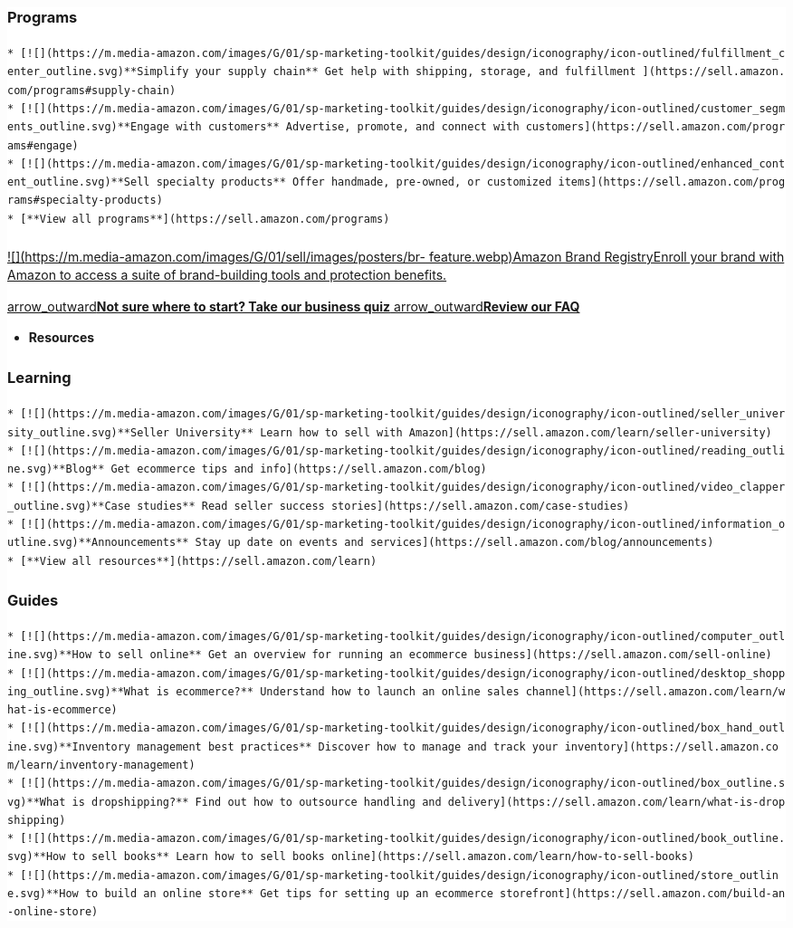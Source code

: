 ### Programs

    * [![](https://m.media-amazon.com/images/G/01/sp-marketing-toolkit/guides/design/iconography/icon-outlined/fulfillment_center_outline.svg)**Simplify your supply chain** Get help with shipping, storage, and fulfillment ](https://sell.amazon.com/programs#supply-chain)
    * [![](https://m.media-amazon.com/images/G/01/sp-marketing-toolkit/guides/design/iconography/icon-outlined/customer_segments_outline.svg)**Engage with customers** Advertise, promote, and connect with customers](https://sell.amazon.com/programs#engage)
    * [![](https://m.media-amazon.com/images/G/01/sp-marketing-toolkit/guides/design/iconography/icon-outlined/enhanced_content_outline.svg)**Sell specialty products** Offer handmade, pre-owned, or customized items](https://sell.amazon.com/programs#specialty-products)
    * [**View all programs**](https://sell.amazon.com/programs)

###

[![](https://m.media-amazon.com/images/G/01/sell/images/posters/br-
feature.webp)Amazon Brand RegistryEnroll your brand with Amazon to access a
suite of brand-building tools and protection
benefits.](https://sell.amazon.com/brand-registry)

[arrow_outward**Not sure where to start? Take our business
quiz**](https://sell.amazon.com/quiz?q=1)[ arrow_outward**Review our
FAQ**](https://sell.amazon.com/learn/faq)

  * **Resources**

### Learning

    * [![](https://m.media-amazon.com/images/G/01/sp-marketing-toolkit/guides/design/iconography/icon-outlined/seller_university_outline.svg)**Seller University** Learn how to sell with Amazon](https://sell.amazon.com/learn/seller-university)
    * [![](https://m.media-amazon.com/images/G/01/sp-marketing-toolkit/guides/design/iconography/icon-outlined/reading_outline.svg)**Blog** Get ecommerce tips and info](https://sell.amazon.com/blog)
    * [![](https://m.media-amazon.com/images/G/01/sp-marketing-toolkit/guides/design/iconography/icon-outlined/video_clapper_outline.svg)**Case studies** Read seller success stories](https://sell.amazon.com/case-studies)
    * [![](https://m.media-amazon.com/images/G/01/sp-marketing-toolkit/guides/design/iconography/icon-outlined/information_outline.svg)**Announcements** Stay up date on events and services](https://sell.amazon.com/blog/announcements)
    * [**View all resources**](https://sell.amazon.com/learn)

### Guides

    * [![](https://m.media-amazon.com/images/G/01/sp-marketing-toolkit/guides/design/iconography/icon-outlined/computer_outline.svg)**How to sell online** Get an overview for running an ecommerce business](https://sell.amazon.com/sell-online)
    * [![](https://m.media-amazon.com/images/G/01/sp-marketing-toolkit/guides/design/iconography/icon-outlined/desktop_shopping_outline.svg)**What is ecommerce?** Understand how to launch an online sales channel](https://sell.amazon.com/learn/what-is-ecommerce)
    * [![](https://m.media-amazon.com/images/G/01/sp-marketing-toolkit/guides/design/iconography/icon-outlined/box_hand_outline.svg)**Inventory management best practices** Discover how to manage and track your inventory](https://sell.amazon.com/learn/inventory-management)
    * [![](https://m.media-amazon.com/images/G/01/sp-marketing-toolkit/guides/design/iconography/icon-outlined/box_outline.svg)**What is dropshipping?** Find out how to outsource handling and delivery](https://sell.amazon.com/learn/what-is-dropshipping)
    * [![](https://m.media-amazon.com/images/G/01/sp-marketing-toolkit/guides/design/iconography/icon-outlined/book_outline.svg)**How to sell books** Learn how to sell books online](https://sell.amazon.com/learn/how-to-sell-books)
    * [![](https://m.media-amazon.com/images/G/01/sp-marketing-toolkit/guides/design/iconography/icon-outlined/store_outline.svg)**How to build an online store** Get tips for setting up an ecommerce storefront](https://sell.amazon.com/build-an-online-store)
